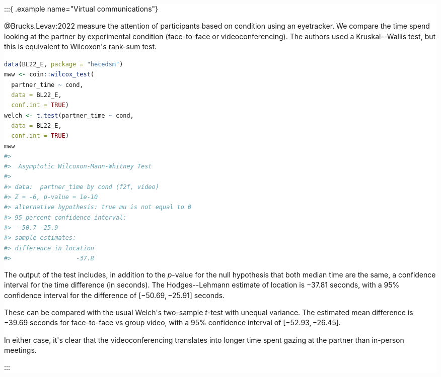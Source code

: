 :::{ .example  name="Virtual communications"}

@Brucks.Levav:2022 measure the attention of participants based on condition using an eyetracker. We compare the time spend looking at the partner by experimental condition (face-to-face or videoconferencing). The authors used a Kruskal--Wallis test, but this is equivalent to Wilcoxon's rank-sum test.


```r
data(BL22_E, package = "hecedsm")
mww <- coin::wilcox_test(
  partner_time ~ cond, 
  data = BL22_E, 
  conf.int = TRUE)
welch <- t.test(partner_time ~ cond, 
  data = BL22_E, 
  conf.int = TRUE)
mww
#> 
#> 	Asymptotic Wilcoxon-Mann-Whitney Test
#> 
#> data:  partner_time by cond (f2f, video)
#> Z = -6, p-value = 1e-10
#> alternative hypothesis: true mu is not equal to 0
#> 95 percent confidence interval:
#>  -50.7 -25.9
#> sample estimates:
#> difference in location 
#>                  -37.8
```

The output of the test includes, in addition to the $p$-value for the null hypothesis that both median time are the same, a confidence interval for the time difference (in seconds). The Hodges--Lehmann estimate of location is $-37.81$ seconds, with a 95% confidence interval for the difference of $[-50.69, -25.91]$ seconds.

These can be compared with the usual Welch's two-sample $t$-test with unequal variance. The estimated mean difference is $-39.69$ seconds for face-to-face vs group video, with a 95% confidence interval of  $[-52.93, -26.45]$.

In either case, it's clear that the videoconferencing translates into longer time spent gazing at the partner than in-person meetings.

:::
